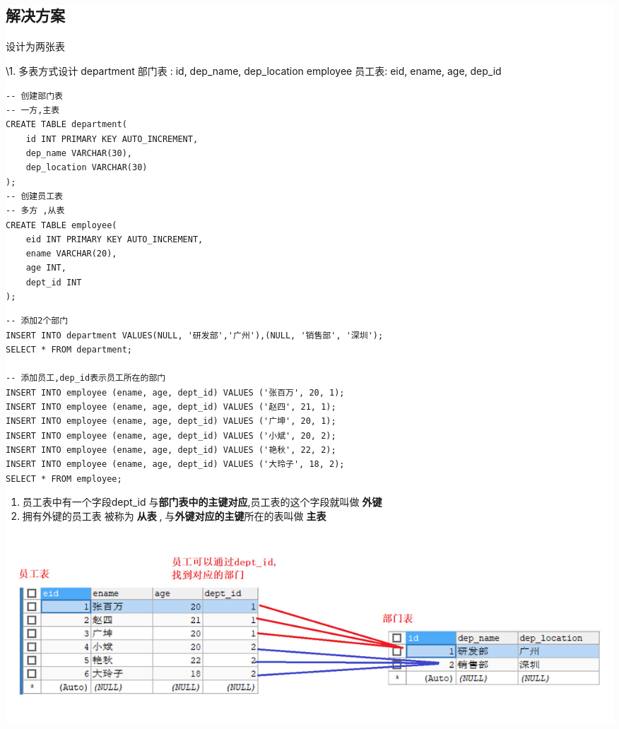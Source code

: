 



## 解决方案  



设计为两张表  

\1. 多表方式设计
department 部门表 : id, dep_name, dep_location
employee 员工表: eid, ename, age, dep_id  



```mysql
-- 创建部门表
-- 一方,主表
CREATE TABLE department(
    id INT PRIMARY KEY AUTO_INCREMENT,
    dep_name VARCHAR(30),
    dep_location VARCHAR(30)
);
-- 创建员工表
-- 多方 ,从表
CREATE TABLE employee(
    eid INT PRIMARY KEY AUTO_INCREMENT,
    ename VARCHAR(20),
    age INT,
    dept_id INT
);
```



```mysql
-- 添加2个部门
INSERT INTO department VALUES(NULL, '研发部','广州'),(NULL, '销售部', '深圳');
SELECT * FROM department;

-- 添加员工,dep_id表示员工所在的部门
INSERT INTO employee (ename, age, dept_id) VALUES ('张百万', 20, 1);
INSERT INTO employee (ename, age, dept_id) VALUES ('赵四', 21, 1);
INSERT INTO employee (ename, age, dept_id) VALUES ('广坤', 20, 1);
INSERT INTO employee (ename, age, dept_id) VALUES ('小斌', 20, 2);
INSERT INTO employee (ename, age, dept_id) VALUES ('艳秋', 22, 2);
INSERT INTO employee (ename, age, dept_id) VALUES ('大玲子', 18, 2);
SELECT * FROM employee;
```



1) 员工表中有一个字段dept_id 与**部门表中的主键对应**,员工表的这个字段就叫做 **外键**
2) 拥有外键的员工表 被称为 **从表** , 与**外键对应的主键**所在的表叫做 **主表**  

![image-20210401083907909](../picture/MySQL%E5%9F%BA%E7%A1%80/image-20210401083907909.png)
